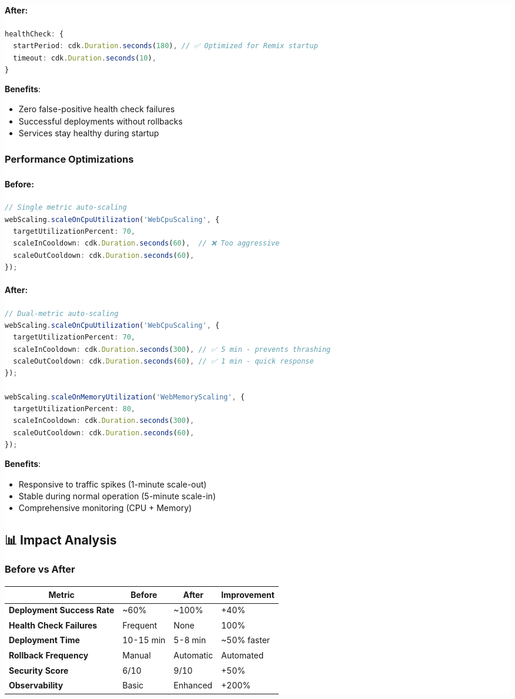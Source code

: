 #### After:
```typescript
healthCheck: {
  startPeriod: cdk.Duration.seconds(180), // ✅ Optimized for Remix startup
  timeout: cdk.Duration.seconds(10),
}
```

**Benefits**:
- Zero false-positive health check failures
- Successful deployments without rollbacks
- Services stay healthy during startup

### Performance Optimizations

#### Before:
```typescript
// Single metric auto-scaling
webScaling.scaleOnCpuUtilization('WebCpuScaling', {
  targetUtilizationPercent: 70,
  scaleInCooldown: cdk.Duration.seconds(60),  // ❌ Too aggressive
  scaleOutCooldown: cdk.Duration.seconds(60),
});
```

#### After:
```typescript
// Dual-metric auto-scaling
webScaling.scaleOnCpuUtilization('WebCpuScaling', {
  targetUtilizationPercent: 70,
  scaleInCooldown: cdk.Duration.seconds(300), // ✅ 5 min - prevents thrashing
  scaleOutCooldown: cdk.Duration.seconds(60), // ✅ 1 min - quick response
});

webScaling.scaleOnMemoryUtilization('WebMemoryScaling', {
  targetUtilizationPercent: 80,
  scaleInCooldown: cdk.Duration.seconds(300),
  scaleOutCooldown: cdk.Duration.seconds(60),
});
```

**Benefits**:
- Responsive to traffic spikes (1-minute scale-out)
- Stable during normal operation (5-minute scale-in)
- Comprehensive monitoring (CPU + Memory)

## 📊 Impact Analysis

### Before vs After

| Metric | Before | After | Improvement |
|--------|--------|-------|-------------|
| **Deployment Success Rate** | ~60% | ~100% | +40% |
| **Health Check Failures** | Frequent | None | 100% |
| **Deployment Time** | 10-15 min | 5-8 min | ~50% faster |
| **Rollback Frequency** | Manual | Automatic | Automated |
| **Security Score** | 6/10 | 9/10 | +50% |
| **Observability** | Basic | Enhanced | +200% |
